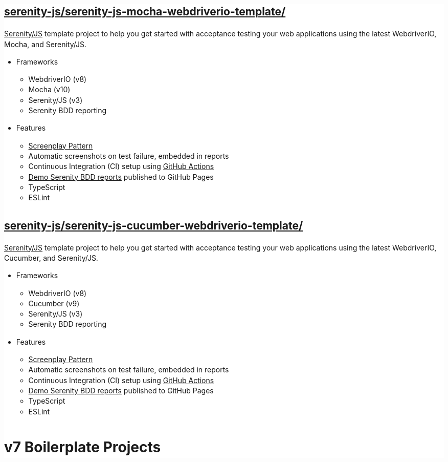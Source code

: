 ## [serenity-js/serenity-js-mocha-webdriverio-template/](https://github.com/serenity-js/serenity-js-mocha-webdriverio-template/)

[Serenity/JS](https://serenity-js.org?pk_campaign=wdio8&pk_source=webdriver.io) template project to help you get started with acceptance testing your web applications using the latest WebdriverIO, Mocha, and Serenity/JS.

- Frameworks
    - WebdriverIO (v8)
    - Mocha (v10)
    - Serenity/JS (v3)
    - Serenity BDD reporting

- Features
    - [Screenplay Pattern](https://serenity-js.org/handbook/design/screenplay-pattern/?pk_campaign=wdio8&pk_source=webdriver.io)
    - Automatic screenshots on test failure, embedded in reports
    - Continuous Integration (CI) setup using [GitHub Actions](https://github.com/serenity-js/serenity-js-mocha-webdriverio-template/blob/main/.github/workflows/main.yml)
    - [Demo Serenity BDD reports](https://serenity-js.github.io/serenity-js-mocha-webdriverio-template/) published to GitHub Pages
    - TypeScript
    - ESLint

## [serenity-js/serenity-js-cucumber-webdriverio-template/](https://github.com/serenity-js/serenity-js-cucumber-webdriverio-template/)

[Serenity/JS](https://serenity-js.org?pk_campaign=wdio8&pk_source=webdriver.io) template project to help you get started with acceptance testing your web applications using the latest WebdriverIO, Cucumber, and Serenity/JS.

- Frameworks
    - WebdriverIO (v8)
    - Cucumber (v9)
    - Serenity/JS (v3)
    - Serenity BDD reporting

- Features
    - [Screenplay Pattern](https://serenity-js.org/handbook/design/screenplay-pattern/?pk_campaign=wdio8&pk_source=webdriver.io)
    - Automatic screenshots on test failure, embedded in reports
    - Continuous Integration (CI) setup using [GitHub Actions](https://github.com/serenity-js/serenity-js-cucumber-webdriverio-template/blob/main/.github/workflows/main.yml)
    - [Demo Serenity BDD reports](https://serenity-js.github.io/serenity-js-mocha-webdriverio-template/) published to GitHub Pages
    - TypeScript
    - ESLint

# v7 Boilerplate Projects

